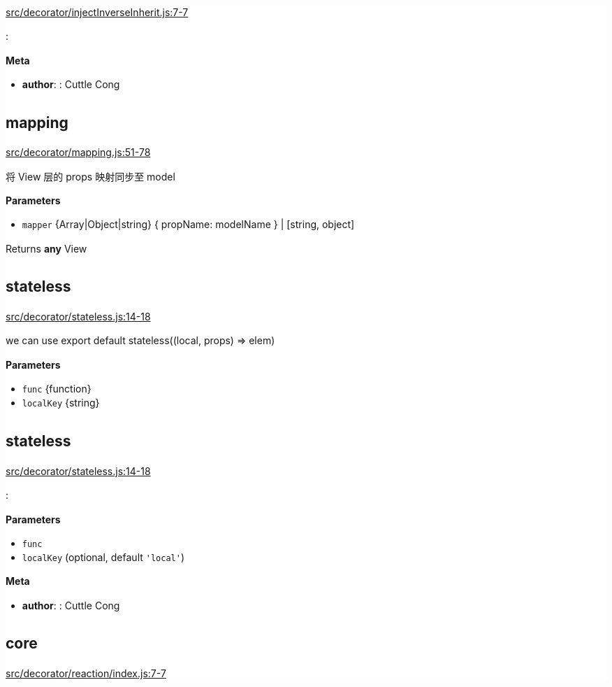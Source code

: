 [src/decorator/injectInverseInherit.js:7-7](https://github.com/imcuttle/react-mobx-vm/blob/baeca6852fc7e8db034224e374ed9c996b793a2b/src/decorator/injectInverseInherit.js#L7-L7 "Source code on GitHub")

:

**Meta**

-   **author**: : Cuttle Cong

## mapping

[src/decorator/mapping.js:51-78](https://github.com/imcuttle/react-mobx-vm/blob/baeca6852fc7e8db034224e374ed9c996b793a2b/src/decorator/mapping.js#L51-L78 "Source code on GitHub")

将 View 层的 props 映射同步至 model

**Parameters**

-   `mapper`  {Array|Object|string}
         { propName: modelName } | [string, object]

Returns **any** View

## stateless

[src/decorator/stateless.js:14-18](https://github.com/imcuttle/react-mobx-vm/blob/baeca6852fc7e8db034224e374ed9c996b793a2b/src/decorator/stateless.js#L14-L18 "Source code on GitHub")

we can use
    export default stateless((local, props) => elem)

**Parameters**

-   `func`  {function}
-   `localKey`  {string}

## stateless

[src/decorator/stateless.js:14-18](https://github.com/imcuttle/react-mobx-vm/blob/baeca6852fc7e8db034224e374ed9c996b793a2b/src/decorator/stateless.js#L14-L18 "Source code on GitHub")

:

**Parameters**

-   `func`  
-   `localKey`   (optional, default `'local'`)

**Meta**

-   **author**: : Cuttle Cong

## core

[src/decorator/reaction/index.js:7-7](https://github.com/imcuttle/react-mobx-vm/blob/baeca6852fc7e8db034224e374ed9c996b793a2b/src/decorator/reaction/index.js#L7-L7 "Source code on GitHub")
